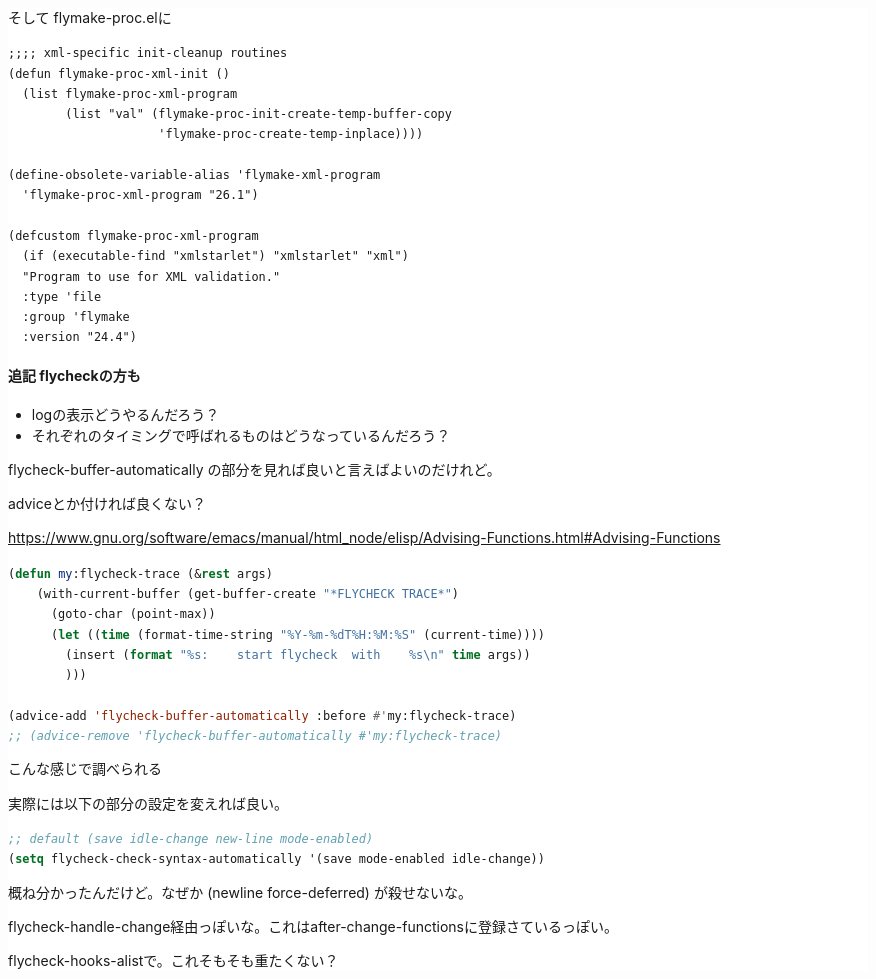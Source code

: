 そして flymake-proc.elに

```
;;;; xml-specific init-cleanup routines
(defun flymake-proc-xml-init ()
  (list flymake-proc-xml-program
        (list "val" (flymake-proc-init-create-temp-buffer-copy
                     'flymake-proc-create-temp-inplace))))

(define-obsolete-variable-alias 'flymake-xml-program
  'flymake-proc-xml-program "26.1")

(defcustom flymake-proc-xml-program
  (if (executable-find "xmlstarlet") "xmlstarlet" "xml")
  "Program to use for XML validation."
  :type 'file
  :group 'flymake
  :version "24.4")
```

#### 追記 flycheckの方も

- logの表示どうやるんだろう？
- それぞれのタイミングで呼ばれるものはどうなっているんだろう？

flycheck-buffer-automatically の部分を見れば良いと言えばよいのだけれど。

adviceとか付ければ良くない？

https://www.gnu.org/software/emacs/manual/html_node/elisp/Advising-Functions.html#Advising-Functions

```lisp
(defun my:flycheck-trace (&rest args)
    (with-current-buffer (get-buffer-create "*FLYCHECK TRACE*")
      (goto-char (point-max))
      (let ((time (format-time-string "%Y-%m-%dT%H:%M:%S" (current-time))))
        (insert (format "%s:	start flycheck	with	%s\n" time args))
        )))

(advice-add 'flycheck-buffer-automatically :before #'my:flycheck-trace)
;; (advice-remove 'flycheck-buffer-automatically #'my:flycheck-trace)
```

こんな感じで調べられる

実際には以下の部分の設定を変えれば良い。

```lisp
;; default (save idle-change new-line mode-enabled)
(setq flycheck-check-syntax-automatically '(save mode-enabled idle-change))
```

概ね分かったんだけど。なぜか (newline force-deferred) が殺せないな。

flycheck-handle-change経由っぽいな。これはafter-change-functionsに登録さているっぽい。

flycheck-hooks-alistで。これそもそも重たくない？
